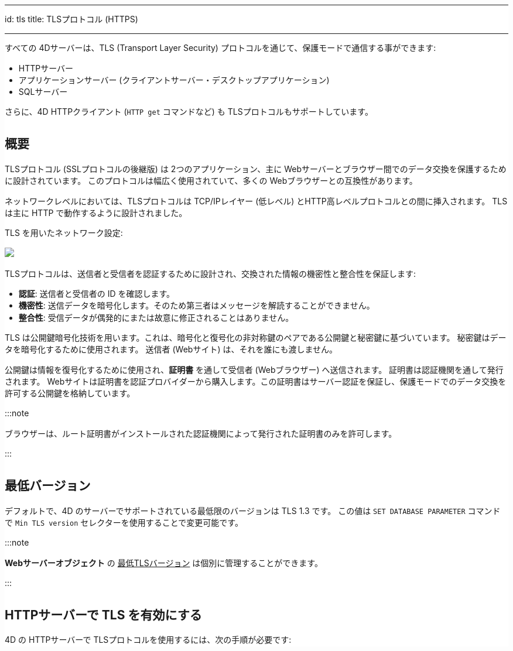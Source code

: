 - - -
id: tls title: TLSプロトコル (HTTPS)
- - -

すべての 4Dサーバーは、TLS (Transport Layer Security) プロトコルを通じて、保護モードで通信する事ができます:

- HTTPサーバー
- アプリケーションサーバー (クライアントサーバー・デスクトップアプリケーション)
- SQLサーバー

さらに、4D HTTPクライアント (`HTTP get` コマンドなど) も TLSプロトコルもサポートしています。

## 概要

TLSプロトコル (SSLプロトコルの後継版) は 2つのアプリケーション、主に Webサーバーとブラウザー間でのデータ交換を保護するために設計されています。 このプロトコルは幅広く使用されていて、多くの Webブラウザーとの互換性があります。

ネットワークレベルにおいては、TLSプロトコルは TCP/IPレイヤー (低レベル) とHTTP高レベルプロトコルとの間に挿入されます。 TLS は主に HTTP で動作するように設計されました。

TLS を用いたネットワーク設定:

![](../assets/en/WebServer/tls1.png)

TLSプロトコルは、送信者と受信者を認証するために設計され、交換された情報の機密性と整合性を保証します:

- **認証**: 送信者と受信者の ID を確認します。
- **機密性**: 送信データを暗号化します。そのため第三者はメッセージを解読することができません。
- **整合性**: 受信データが偶発的にまたは故意に修正されることはありません。

TLS は公開鍵暗号化技術を用います。これは、暗号化と復号化の非対称鍵のペアである公開鍵と秘密鍵に基づいています。 秘密鍵はデータを暗号化するために使用されます。 送信者 (Webサイト) は、それを誰にも渡しません。

公開鍵は情報を復号化するために使用され、**証明書** を通して受信者 (Webブラウザー) へ送信されます。 証明書は認証機関を通して発行されます。 Webサイトは証明書を認証プロバイダーから購入します。この証明書はサーバー認証を保証し、保護モードでのデータ交換を許可する公開鍵を格納しています。

:::note

ブラウザーは、ルート証明書がインストールされた認証機関によって発行された証明書のみを許可します。

:::



## 最低バージョン

デフォルトで、4D のサーバーでサポートされている最低限のバージョンは TLS 1.3 です。 この値は `SET DATABASE PARAMETER` コマンドで `Min TLS version` セレクターを使用することで変更可能です。

:::note

**Webサーバーオブジェクト** の [最低TLSバージョン](WebServer/webServerConfig.md#最低tlsバージョン) は個別に管理することができます。

:::



## HTTPサーバーで TLS を有効にする

4D の HTTPサーバーで TLSプロトコルを使用するには、次の手順が必要です:
